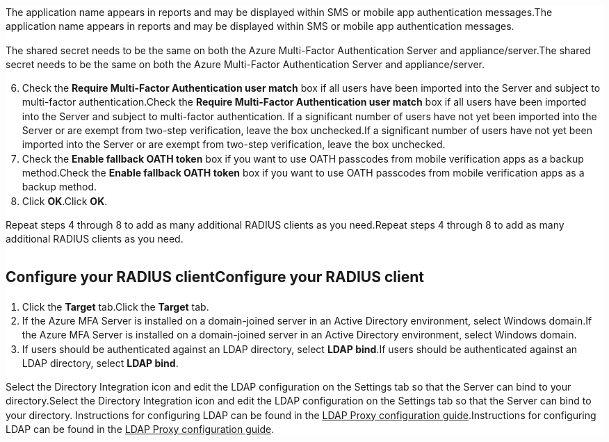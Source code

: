   <span data-ttu-id="2230f-124">The application name appears in reports and may be displayed within SMS or mobile app authentication messages.</span><span class="sxs-lookup"><span data-stu-id="2230f-124">The application name appears in reports and may be displayed within SMS or mobile app authentication messages.</span></span>

  <span data-ttu-id="2230f-125">The shared secret needs to be the same on both the Azure Multi-Factor Authentication Server and appliance/server.</span><span class="sxs-lookup"><span data-stu-id="2230f-125">The shared secret needs to be the same on both the Azure Multi-Factor Authentication Server and appliance/server.</span></span>

6. <span data-ttu-id="2230f-126">Check the **Require Multi-Factor Authentication user match** box if all users have been imported into the Server and subject to multi-factor authentication.</span><span class="sxs-lookup"><span data-stu-id="2230f-126">Check the **Require Multi-Factor Authentication user match** box if all users have been imported into the Server and subject to multi-factor authentication.</span></span> <span data-ttu-id="2230f-127">If a significant number of users have not yet been imported into the Server or are exempt from two-step verification, leave the box unchecked.</span><span class="sxs-lookup"><span data-stu-id="2230f-127">If a significant number of users have not yet been imported into the Server or are exempt from two-step verification, leave the box unchecked.</span></span>
7. <span data-ttu-id="2230f-128">Check the **Enable fallback OATH token** box if you want to use OATH passcodes from mobile verification apps as a backup method.</span><span class="sxs-lookup"><span data-stu-id="2230f-128">Check the **Enable fallback OATH token** box if you want to use OATH passcodes from mobile verification apps as a backup method.</span></span>
8. <span data-ttu-id="2230f-129">Click **OK**.</span><span class="sxs-lookup"><span data-stu-id="2230f-129">Click **OK**.</span></span>

<span data-ttu-id="2230f-130">Repeat steps 4 through 8 to add as many additional RADIUS clients as you need.</span><span class="sxs-lookup"><span data-stu-id="2230f-130">Repeat steps 4 through 8 to add as many additional RADIUS clients as you need.</span></span>

## <a name="configure-your-radius-client"></a><span data-ttu-id="2230f-131">Configure your RADIUS client</span><span class="sxs-lookup"><span data-stu-id="2230f-131">Configure your RADIUS client</span></span>

1. <span data-ttu-id="2230f-132">Click the **Target** tab.</span><span class="sxs-lookup"><span data-stu-id="2230f-132">Click the **Target** tab.</span></span>
2. <span data-ttu-id="2230f-133">If the Azure MFA Server is installed on a domain-joined server in an Active Directory environment, select Windows domain.</span><span class="sxs-lookup"><span data-stu-id="2230f-133">If the Azure MFA Server is installed on a domain-joined server in an Active Directory environment, select Windows domain.</span></span>
3. <span data-ttu-id="2230f-134">If users should be authenticated against an LDAP directory, select **LDAP bind**.</span><span class="sxs-lookup"><span data-stu-id="2230f-134">If users should be authenticated against an LDAP directory, select **LDAP bind**.</span></span>

  <span data-ttu-id="2230f-135">Select the Directory Integration icon and edit the LDAP configuration on the Settings tab so that the Server can bind to your directory.</span><span class="sxs-lookup"><span data-stu-id="2230f-135">Select the Directory Integration icon and edit the LDAP configuration on the Settings tab so that the Server can bind to your directory.</span></span> <span data-ttu-id="2230f-136">Instructions for configuring LDAP can be found in the [LDAP Proxy configuration guide](howto-mfaserver-dir-ldap.md).</span><span class="sxs-lookup"><span data-stu-id="2230f-136">Instructions for configuring LDAP can be found in the [LDAP Proxy configuration guide](howto-mfaserver-dir-ldap.md).</span></span>

